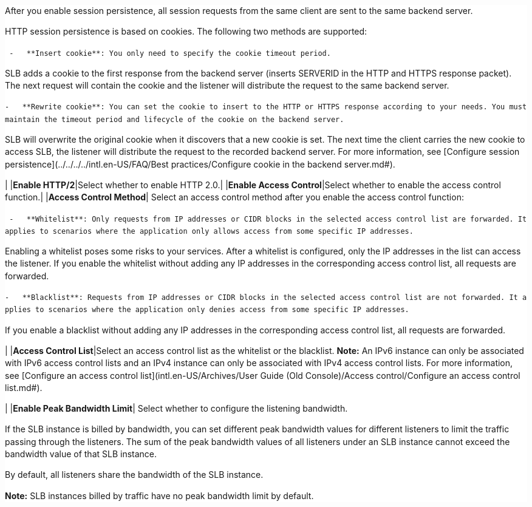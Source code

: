  After you enable session persistence, all session requests from the same client are sent to the same backend server.

 HTTP session persistence is based on cookies. The following two methods are supported:

     -   **Insert cookie**: You only need to specify the cookie timeout period.

SLB adds a cookie to the first response from the backend server \(inserts SERVERID in the HTTP and HTTPS response packet\). The next request will contain the cookie and the listener will distribute the request to the same backend server.

    -   **Rewrite cookie**: You can set the cookie to insert to the HTTP or HTTPS response according to your needs. You must maintain the timeout period and lifecycle of the cookie on the backend server.

SLB will overwrite the original cookie when it discovers that a new cookie is set. The next time the client carries the new cookie to access SLB, the listener will distribute the request to the recorded backend server. For more information, see [Configure session persistence](../../../../intl.en-US/FAQ/Best practices/Configure cookie in the backend server.md#).

 |
    |**Enable HTTP/2**|Select whether to enable HTTP 2.0.|
    |**Enable Access Control**|Select whether to enable the access control function.|
    |**Access Control Method**| Select an access control method after you enable the access control function:

     -   **Whitelist**: Only requests from IP addresses or CIDR blocks in the selected access control list are forwarded. It applies to scenarios where the application only allows access from some specific IP addresses.

Enabling a whitelist poses some risks to your services. After a whitelist is configured, only the IP addresses in the list can access the listener. If you enable the whitelist without adding any IP addresses in the corresponding access control list, all requests are forwarded.

    -   **Blacklist**: Requests from IP addresses or CIDR blocks in the selected access control list are not forwarded. It applies to scenarios where the application only denies access from some specific IP addresses.

If you enable a blacklist without adding any IP addresses in the corresponding access control list, all requests are forwarded.

 |
    |**Access Control List**|Select an access control list as the whitelist or the blacklist. **Note:** An IPv6 instance can only be associated with IPv6 access control lists and an IPv4 instance can only be associated with IPv4 access control lists. For more information, see [Configure an access control list](intl.en-US/Archives/User Guide (Old Console)/Access control/Configure an access control list.md#).

 |
    |**Enable Peak Bandwidth Limit**| Select whether to configure the listening bandwidth.

 If the SLB instance is billed by bandwidth, you can set different peak bandwidth values for different listeners to limit the traffic passing through the listeners. The sum of the peak bandwidth values of all listeners under an SLB instance cannot exceed the bandwidth value of that SLB instance.

 By default, all listeners share the bandwidth of the SLB instance.

 **Note:** SLB instances billed by traffic have no peak bandwidth limit by default.
